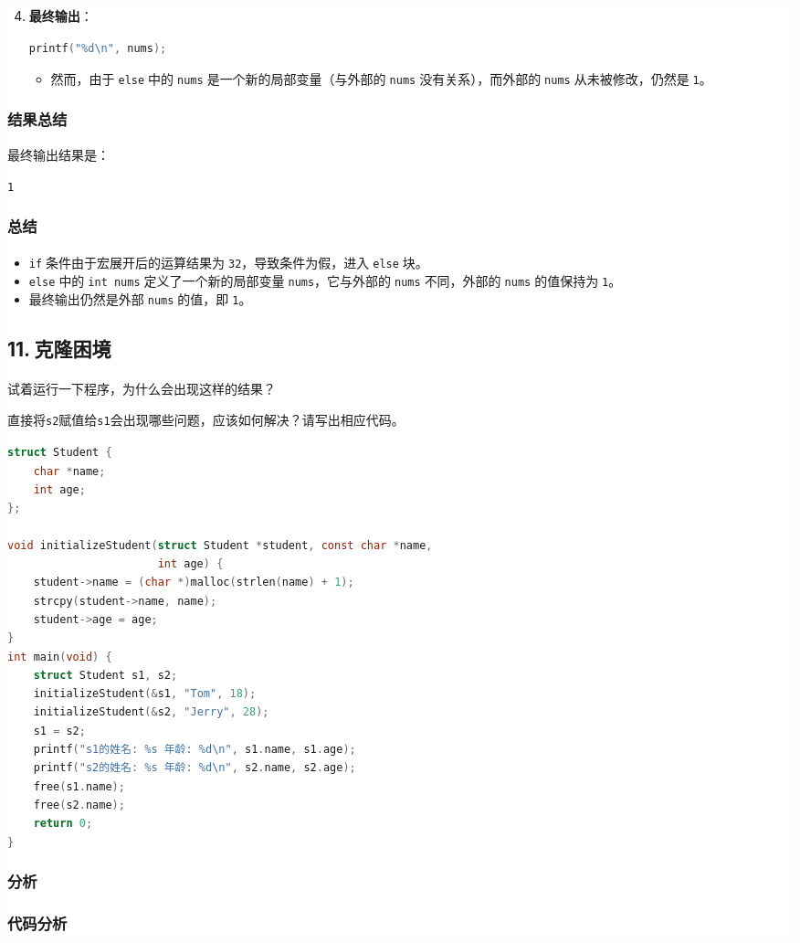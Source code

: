 4. **最终输出**：
   ```c
   printf("%d\n", nums);
   ```
   - 然而，由于 `else` 中的 `nums` 是一个新的局部变量（与外部的 `nums` 没有关系），而外部的 `nums` 从未被修改，仍然是 `1`。

### 结果总结

最终输出结果是：
```
1
```

### 总结

- `if` 条件由于宏展开后的运算结果为 `32`，导致条件为假，进入 `else` 块。
- `else` 中的 `int nums` 定义了一个新的局部变量 `nums`，它与外部的 `nums` 不同，外部的 `nums` 的值保持为 `1`。
- 最终输出仍然是外部 `nums` 的值，即 `1`。

## 11. 克隆困境

试着运行一下程序，为什么会出现这样的结果？

直接将`s2`赋值给`s1`会出现哪些问题，应该如何解决？请写出相应代码。

```c
struct Student {
    char *name;
    int age;
};

void initializeStudent(struct Student *student, const char *name,
                       int age) {
    student->name = (char *)malloc(strlen(name) + 1);
    strcpy(student->name, name);
    student->age = age;
}
int main(void) {
    struct Student s1, s2;
    initializeStudent(&s1, "Tom", 18);
    initializeStudent(&s2, "Jerry", 28);
    s1 = s2;
    printf("s1的姓名: %s 年龄: %d\n", s1.name, s1.age);
    printf("s2的姓名: %s 年龄: %d\n", s2.name, s2.age);
    free(s1.name);
    free(s2.name);
    return 0;
}
```

### 分析

### 代码分析
